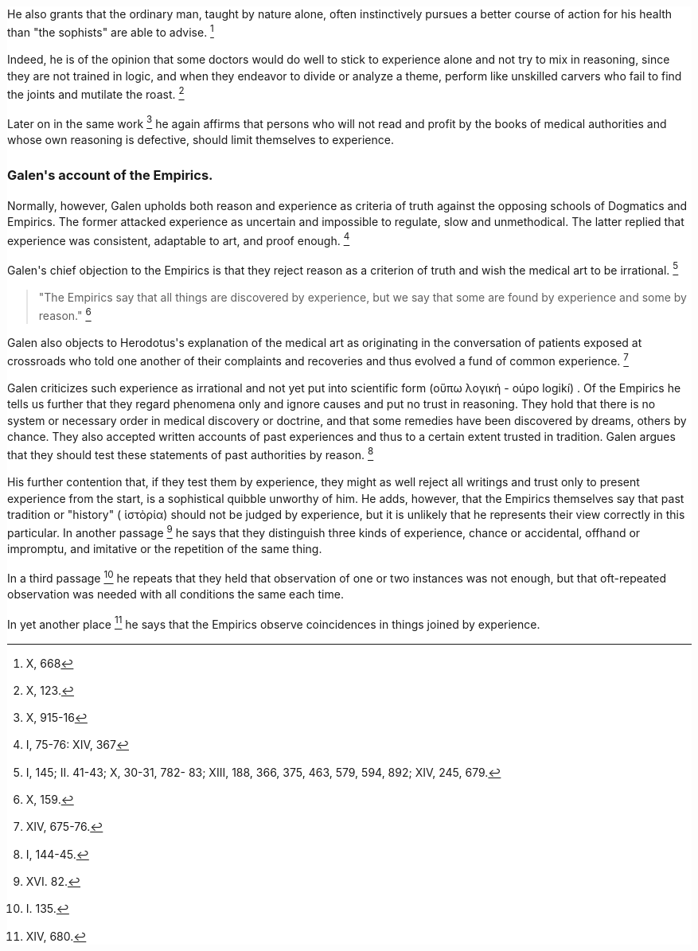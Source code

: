  [^155:3]: X, 29.

He also grants that the ordinary man, taught by nature alone, often instinctively pursues a better course of action for his health than "the sophists" are able to advise. [^155:4] 

 [^155:4]: X, 668

Indeed, he is of the opinion that some doctors would do well to stick to experience alone and not try to mix in reasoning, since they are not trained in logic, and when they endeavor to divide or analyze a theme, perform like unskilled carvers who fail to find the joints and mutilate the roast. [^155:5] 

 [^155:5]: X, 123.

Later on in the same work [^155:6] he again affirms that persons who will not read and profit by the books of medical authorities and whose own reasoning is defective, should limit themselves to experience. 

 [^155:6]: X, 915-16

### Galen's account of the Empirics.

Normally, however, Galen upholds both reason and experience as criteria of truth against the opposing schools of Dogmatics and Empirics. The former attacked experience as uncertain and impossible to regulate, slow and unmethodical. The latter replied that experience was consistent, adaptable to art, and proof enough. [^155:7] 

 [^155:7]: I, 75-76: XIV, 367

Galen's chief objection to the Empirics is that they reject reason as a criterion of truth and wish the medical art to be irrational. [^155:8] 

 [^155:8]: I, 145; II. 41-43; X, 30-31, 782- 83; XIII, 188, 366, 375, 463, 579,  594, 892; XIV, 245, 679.

> "The Empirics say that all things are discovered by experience, but we say that some are found by experience and some by reason." [^156:1] 

 [^156:1]: X, 159.

Galen also objects to Herodotus's explanation of the medical art as originating in the conversation of patients exposed at crossroads who told one another of their complaints and recoveries and thus evolved a fund of common experience. [^156:2] 

 [^156:2]: XIV, 675-76.

Galen criticizes such experience as irrational and not yet put into scientific form (οὕπω λογική - oúpo logikí) . Of the Empirics he tells us further that they regard phenomena only and ignore causes and put no trust in reasoning. They hold that there is no system or necessary order in medical discovery or doctrine, and that some remedies have been discovered by dreams, others by chance. They also accepted written accounts of past experiences and thus to a certain extent trusted in tradition. Galen argues that they should test these statements of past authorities by reason. [^156:3] 

 [^156:3]: I, 144-45.

His further contention that, if they test them by experience, they might as well reject all writings and trust only to present experience from the start, is a sophistical quibble unworthy of him. He adds, however, that the Empirics themselves say that past tradition or "history" ( ἱστὸρία) should not be judged by experience, but it is unlikely that he represents their view correctly in this particular. In another passage [^156:4] he says that they distinguish three kinds of experience, chance or accidental, offhand or impromptu, and imitative or the repetition of the same thing. 

 [^156:4]: XVI. 82.

In a third passage [^156:5] he repeats that they held that observation of one or two instances was not enough, but that oft-repeated observation was needed with all conditions the same each time. 

 [^156:5]: I. 135.

In yet another place [^156:6] he says that the Empirics observe coincidences in things joined by experience. 

 [^156:6]: XIV, 680.


[^119:1]: James Finlayson, _Galen: Two Bibliographical Demonstrations in the Library of the Faculty of Physicians and Surgeons of Glasgow_, 1895. Since then I believe that the only work of Galen to be translated into English is _On the Natural Faculties_, ed. A.J.Brock, 1916 (Loeb Library). 
 [^119:2]: J.F.Payne, _The Relation of Harvey to his Predecessors and especially to Galen_: Harveian Oration of 1896, in The Lancet, Oct. 24, 1896, p. 1136. 
 [^119:3]: In the Teubner texts: _Scriptora minora_, 1-3, ed. I. Marquardt, I.Mueller, G.Helmreich, 1884 - 1893; _De victu_, ed. Helmreich, 1898; De  temperamentis, ed. Helmreich, 1904; De usu partium, ed. Helmreich, 1907, 1909.   
[^119:4]: Carolus Gottlob Kühn, Claudii Galeni Opera Omnia, Leipzig, 1821-1833, 21 vols. My citations will be to this edition, unless otherwise specified. An older edition which is often cited is that of Renatus Charterius, Paris, 1679, 13 vols. 
 [^119:5]: The article on Galen in PW regards some of the treatises as printed in Kühn as almost unreadable. 
 [^120:1]: Although Kühn Index fills a volume, it is far from dependable. 
 [^120:2]: Liddell and Scott often fail to allude to germane passages in Galen’s works, even when they include, with citation of some other author, the word he uses. 
 [^120:3]: Perhaps at this point a similarly candid confession by the present writer is in order. I have tried to do a little more than Dr. Payne in his modesty seems ready to admit of himself, and to look over carefully enough not to miss anything of importance those works which seemed at all likely to bear upon my particular interest, the history of science and magic. In consequence I have examined long stretches of text from which I have got nothing. For the most part, I thought it better not to take time to read the Hippocratic commentaries. At first I was inclined to depend upon others for Galen’s treatises on anatomy and physiology, but finally I read most of them in order to learn at first hand of his argument from design and_ his attitude towards dissection. Further than this the reader can probably judge for himself from my citations as to the extent and depth of my reading. My first draft was completed before I discovered that Puschmann had made considerable use of Galen for medical conditions in the Roman Empire in his History of Medical Education, English translation, London, 1891, pp. 93-113. For the sake of a complete and well-rounded survey I have thought it best to retain those passages where I cover about the same ground. I have been unable to procure T.Meyer-Steineg, _Ein Tag im Leben des Galen_, Jena, 1913, 63 pp. 
[^121:1]: For an account of the MSS see H.Diels, _Berl. Akad. Abh._ (1905), 58ff. Some fragments of Galen's work on medicinal simples exist in a fifth century MS of Dioscorides at Constantinople and have been reproduced by M.Wellmann in Hermes, XXXVIII (1903), 292ff. The first two books of his περὶ τῶν ἄν ταῖς τροφαῖς δυνάμεων or  Περί των εν ταις τροφαίς δυνάμεων were discovered in a Wolfenb&uuml;ttel palimpsest of the fifth or sixth century by K.Koch; see _Berl. Akad. Sitzb_. (1907), 103ff.
 [^121:2]: Lancet (1896), p. 1135
 [^121:3]: For these see V. Rose, Analecta Graeca et Latina, Berlin, 1864. As a specimen of these medieval Latin translations may be mentioned a collection of some twenty-six treatises in one huge volume which I have seen in the library of Balliol College, Oxford: Balliol 231, a large folio, early 14th century (a note of owner- ship was added in 1334 at Canterbury) fols. 437, double columned pages. For the titles and incipits of the individual treatises see Coxe (1852). 
 [^121:4]: A. Merx, "Proben der syrischen Uebersetzung von Galenus' Schrift iiber die einfachen Heilmittel," _Zeitsch. d. Deutsch. Morgendl. Gesell_. XXXIX (1885). 237-305.
 [^121:5]: Payne, Lancet (1896), p. 1130.
 [^122:1]: Ch.V.Daremberg, _Exposition des connaissances de Galien sur I'anatomie, la physiologie, et la pathologic du systeme nerveux_, Paris, 1841.
[^122:2]: Lancet (1896), p. 1140. 
 [^122:3]: Brock (1916), p. xvi, says in 131 A.D. Clinton, Fasti Romani, placed it in 130. 
 [^123:1]: * These details are from the _De cognoscendis curandisque animi morbis_, cap. 8, Kühn, V, 40-44.
 [^123:2]: _De naturalibus facultatibus_, III, 10, Kühn, II, 179.
 [^123:3]: *Kühn, X, 609 (De methodo medendi); also XVI, 223; and XIX, 50.
 [^123:4]: *De anatom. administ., K&uuml;hn, II, 217, 224-25, 660. See also XV, 136; XIX, 57.
 [^123:5]: His recorded astronomical observations extend from 127 to 151 A.D.
 [^124:1]: K&uuml;hn, X, 16. 
 [^124:2]: _Fragments du commentaire de Galien sur le Tim&eacute;e de Platon_, were published for the first time, both in Greek and a French translation, together with an Essai sur Galien considere comme philosophe, by Ch.Daremberg, Paris, 1848. 
 [^124:3]: K&uuml;hn, XIII, 599-600.
 [^124:4]: Clinton, _Fasti Romani_, I, 151 and 155, speaks of a first visit of Galen to Rome in 162 and a second in 164, but he has misinterpreted Galen's statements. When Galen speaks of his second visit to Rome, he means his return after the plague. 
 [^124:5]: K&uuml;hn, XIX, 15. 
 [^124:6]: K&uuml;hn, XIV, 622, 625, 648; see also I, 54-57, and XII, 263.
 [^124:7]: K&uuml;hn, XIV, 649-50. 
 [^125:1]: R.M.Briau, _L’Archiatrte Romaine_, Paris, 1877, however, held that Galen never received the official title, archiater; see p. 24, “il est dificile de comprendre pourquoi le médecin de Pergame qui donnait des soins a l’empereur Marc Auréle, ne fut jamais honoré de ce titre.” But he is given the title in at least one medieval MS Merton 219, early 14th century, fol. 36v - "Incipit liber Galieni archistratos medicorum de malitia complexionis diversae."
 [^125:2]: _De venae sectione_, Kühn, XIX, 524.
 [^125:3]: K&uuml;hn, XIII, 362-63; for another allusion to this fire see XIV, 66. Also II, 216; XIX, 19 and 41.
 [^127:1]: For the statements of this paragraph see Kühn, XIV, 603-5, 420-23.
 [^127:2]: Kühn, X, 114.
 [^127:3]: Kühn, XIV, 599-600.
 [^127:4]: Kühn, X, 1, 76.
 [^127:5]: Kühn, X, 609.
 [^127:6]: Kühn, X, 4-5.
 [^127:7]: Kühn, X, 10.
 [^128:1]: Kühn, XII, 909, 916, and in vol. XIV the entire treatise _De remediis parabilibus_. 
 [^128:2]: Kühn, X, 560. 
 [^128:3]: Kühn, X, 1010-11. 
 [^128:4]: Kühn, XIII, 571-72. 
  [^129:1]: Kühn, XIV, 62, and see Puschmann, _History of Medical Education_ (1891), p. 108.
 [^129:2]: Kühn, XIV, 10, 30, 79; and see Puschmann (1891), 109-11, where there is bibliography of the subject.
  [^129:3]: Kühn, X, 792.
 [^129:4]: Kühn, XIV, 26.
 [^129:5]: The meaning of the word “apothecary” is explained as follows in a fourteenth century manuscript at Chartres which is a miscellany of religious treatises with a bestiary and lapidary and bears the title, "Apothecarius moralis monasterii S. Petri Carnotensis."
 [^129:6]: The nest of the fabled cinnamon bird was supposed to contain supplies of the spice, which Herodotus (III, 111) tells us the Arabian merchants procured by leaving heavy pieces of flesh for the birds to carry to their nests, which then broke down under the excessive weight. n Aristotle's History of Animals (IX, 13) the nests are shot down with arrows tipped with lead. For other allusions to the cinnamon bird in classical literature see D’Arcy W.Thompson, _A Glossary of Greek Birds_, Oxford, 1895, p. 82.
 [^130:1]: Kühn, XIV, 64-66.
 [^130:2]: Ad Pisonem de theriaca, Kühn, XIV, 217.
 [^130:3]: Kühn, XIII, 704.
 [^130:4]: Kühn, XII, 168-78
 [^131:1]: M.Berthelot, “_Sur les voyages de Galien et de Zosime dans l'Ar- chipel et en Asie, et sur la matière médicale dans l'antiquité_,” in Journal des Savants (1895), pp. 382-7, The article is chiefly devoted to showing that an alchemistic treatise attributed to Zosimus copies Galen’s account of his trips to Lemnos and Cyprus. Of such future copying of Galen we shall encounter many more instances.
  [^132:1]:  Kühn, XIV, 72.
 [^132:2]: Kühn, XII, 226-9. See the article of Berthelot just cited in a preceding note for an explanation of the three names and of Galen's experience. Mr. Hoover, in his translation of Agricola's work on metallurgy (1912), pp. 573-4, says, "It is desirable here to enquire into the nature of the substances given by all of the old mineralogists under the Latinized Greek terms, chalcitis, misy, sory, and melanteria." He cites Dioscorides (V, 75-77) and Pliny (NH, XXXIV, 29-31) on the subject, but not Galen. Yule (1903) I, 126, notes that Marco Polo's account of Tutia and Spodium "reads almost like a condensed translation of Galen's account of Pompholyx and Spodos." 
 [^132:3]: Kühn, XIV, 7-8; XIII, 41 1-2; XII, 215-6.
 [^133:1]: Kühn, XIV, 22-23, 77-78; XIII, 119.
 [^133:2]: Kühn, XIV, 255-56. The beasts of course were also in demand for the arena.
 [^133:3]: Kühn, X, 456-57, opening passage of the seventh book.
 [^133:4]: περὶ τῶν ἰδίων βιβλίων, Kühn, XIX, 8ff.: and περὶ τῆς τάξεως τῶν ἰδίων βιβλίων, XIX, 49 ff.
  [^133:5]: See, for instance, in the _De methodo medendi itself_, X, 895-96 and 955.
 [^134:1]: Kühn, XIV, 651: henceforth '11,217. this text will generally be cited without name. " 
  [^134:2]: Kühn, XIX, 8.
 [^134:3]: Kühn. 217.
 [^134:4]: Kühn, XIX, 9.
 [^134:5]: Kühn, XIX, 41.
 [^134:6]: Kühn II, 283
 [^135:1]: XIV, 630. 
 [^135:2]: XIX, 34.
 [^135:3]: XV, 109.
 [^135:4]: XIII, 995-96; XIV, 31-32. 
 [^136:1]: V, 49
 [^136:2]: V, 17-19.
 [^136:3]: Mentioned in Acts, xviii, 18, “.. having shorn his head in  Cenchrea: for he had a vow.”
 [^136:4]: V, 40-47 .
 [^137:1]: X, 374.
 [^137:2]: X, 831-36; XIII, 513; XIV, 27- 29, and 14-19 on the heating and storage of wine.
 [^137:3]: IV, 777-79.
 [^137:4]: Similarly Milward (1733), p. 102, wrote of Alexander of  Tralles, “He has in most distempers a separate article concerning wine and much doubt whether there be in all nature a more excellent medicine than this in the hands of a skillful and judicious practitioner.”
  [^137:5]: IV, 821.
 [^138:1]: Kühn, VIII, 579, ὡς εἰς Μωῦσοῦ καί Χριστοῦ διατριβὴν ἀφιγμένος νόμων ἀναποδείκτων ἀκούῃ.
 [^138:2]: Kühn, p. 657, θᾶττον γὰρ ἄν τις τοὺς ἀπὸ Μωυσοῦ καὶ Χριστοῦ μεταδιδάξειεν.." I have been unable to find a passage in which, according to Moses Maimonides of the twelfth century in his _Aphorisms_ from Galen, Galen said that the wealthy physicians and philosophers of his time were not prepared for discipline as were the followers of Moses and Christ. Perhaps it is a mistranslated of one of the above passages. Particula 24 (56), "medici et philosophi cum aere augmentati non sunt preparati ad disciplinam sicut parati fuerunt ad disciplinam moysis et christi socii predictorum. decimo- tercio megapulsus."
 [^138:3]: Kühn, III, 905-7.
 [^138:4]: Kühn, XI, 690-4; XII, 372-5.
 [^138:5]:  Finlayson (1895); pp. 8-9; Harnack, _Medicinisches aus der ältesten Kirchengeschichte_, Leipzig, 1892.
 [^138:6]: Wellmann (1914), p. 16 note.
 [^139:1]: Kühn, IV, 816.
 [^139:2]: Kühn, IV, 815.
 [^139:3]: Quoted by Eusebius, V, 28, and reproduced by Harnack, _Medicinisches aus der ältesten Kirchengeschichte_, 1892, p. 41, and by Finlayson (1895), pp. 9-10.
 [^139:4]: Kühn, X, 16-17. J. Leminne, _Les quatre éléments_, in Mémoires couronnés par l'Académie de Belgique, vol. 65, Brussels, 1903, traces the influence of the theory in medieval thought.
 [^139:5]: Kühn, XIII, 763-4.
 [^140:1]: Kühn, I, 428.
 [^140:2]: Kühn, X, 111.
 [^140:3]: Kühn, XII, 166.
 [^140:4]: Kühn, I, 417. 
 [^140:5]: Kühn, XIV, 250-53. 
[^140:6]: Kühn, XIII, 958
 [^140:7]: Kühn, X, 657. 
 [^141:1]: Kühn, X, 872
 [^141:2]: Kühn, XIX, 344 - 45
 [^141:3]: More recently Galen's Matería medica has been treated of in a German doctoral dissertation by L.Israelson, _Die materia medica des Klaudtos Galenos_, 1894, 204
 [^141:4]: Kühn, X, 624.
 [^141:5]: NIV, 253-54.
 [^141:6]: Kühn, V. 911.
[^141:7]: Kühn, X, 817-19.
 [^142:1]: Kühn, X, 843.
 [^142:2]: Kühn, XIV, 281.
 [^142:3]: Kühn, XII, 270-71.
 [^142:4]: X, Kühn, 368-71.
 [^143:1]: Kühn, VIII, 363. Finlayson (1895), pp. 39-40, gives an English translation of Galen’s full account of the case.
 [^143:2]: Puschmann (1891), pp. 103-6. Vitruvius, too, however (V, iii), states that sound spreads in waves like eddies in a pond.
 [^144:1]: XIII, 435, 893, are two instances.
 [^144:2]: V, 80; XIV, 670. 
 [^144:3]: Various treatises on the pulse by Galen will be found in vols. V, IX, and X of Kühn's edition.
 [^144:3]: Galen's contributions to the arts of clock-making and time- keeping have been dealt with in an article which I have not had access to and of which I cannot now find even the author and title. 
 [^145:1]: XIV, 631-34.
 [^145:2]: C.V.Daremberg, _Exposition des connaissances de Galien sur l'anatomie, la physiologie, et la pathologie du système nerveux_, Paris, 1841. J.S.Milne discussed “_Galen’s Knowledge of Muscular Anatomy_” at the International Congress of Medical Sciences held at London in 1913; see pp. 389-400 of the volume devoted to the history of medicine, Section XXIII.
 [^146:1]: Lancet (1896), p. 1139.
 [^146:2]: I have failed to obtain K.F.H.Mark, _Herophilus, ein Beitrag zur Geschichte der Medizin_, Carlsruhe, 1838.
 [^146:3]: D’Arcy W.Thompson (1913), 22-23, thinks that the precedence of the heart over all other organs in appearing in the embryo of the chick led Aristotle to locate in it the central seat of the soul.
 [^146:4]: XIV, 626-30.
 [^146:5]: II, 683, 606. This and the other quotations in this paragraph are from Dr. Payne’s Harveian Oration as printed in _The Lancet_ (1896), pp. 1137-39.
 [^147:1]: Kühn, V, 216, cited by Payne.
  [^147:2]: Kühn, II, 642-49; IV, 703-36, “An in arteriis natura sanguis contineatur.” J.Kidd, _A Cursory Analysis of the Works of Galen so far as they relate to Anatomy and Physiology_, in Transactions of the Provincial Medical and Surgical Association, VI (1837), 299-336.
[^147:3]: Lancet (1806), p. 1137, where Payne states that Colombo (_De re anatomica_, Venet. 1559, XIV, 261) was the first to prove by experiment on the living heart that these veins conveyed blood from the lungs.
 [^147:4]: II, 146-47.
 [^147:5]: II, 384-86.
 [^147:6]: II, 220-21.
 [^147:7]: Augustine testifies in two passages of his _De anima et eius origine_ (Migne PL 44, 475-548) that vivisection of human being was practiced as late as his tim the early fifth century: IV, “Medici tamen qui appellantu anatomici per membra per vena per nervos per ossa per medulla per interiora vitalia etiam vivo homines quamdiu inter manu rimantium vivere potuerunt dis siclendo scrutati sunt ut natura corporis nossent"; and IV, (Migne, PL 44, 528-9).
 [^148:1]: II, 537.
 [^148:2]: II, 619-20.
 [^148:3]: II, 701. 
 [^149:1]: II, 631ff.
 [^149:2]: XIII, 599-600. Galen states that the pontifex’s term of office was seven months, a fact which perhaps had some astrological bearing.
 [^149:3]: X, 454-55.
 [^149:4]: II, 682.
 [^149:5]: II, 291.
 [^149:6]: IV, 360, et passm.
 [^150:1]: IV, 687.
 [^150:2]: IV, 604, 696.
 [^150:3]: IV, 688.
 [^150:4]: IV, 700.
 [^150:5]: IV, 692; II, 537. Others contend, he says (IV, 693), that one soul constructs the parts and another soul incites them to voluntary motion.
 [^150:6]: IV, 701.
 [^150:7]: II, 28.
 [^151:1]: XVIII B, 17ff.
 [^151:2]: _De usu partium_, XI, 14 ( Kühn, III, 905-7). The passage seems to me an integral part of the work   and not  a  later interpolation.  Moses Maimonides in the twelfth century took exception at some length, in the 25th _Particula_ of his _Aphorisms_ from Galen, to this criticism of his national lawgiver.
 [^152:1]: IV, 513; see also II, 55, ὡς ἔγωγε “πρῶτον μὲν ἀκούσας τὸ γινόμενον, ἐθαύμασα καὶ αὐτὸς ἐβουλήθην αὐτόπτης αὐτοῦ καταστῆναι.(os égoge “próton mén akoúsas tó ginómenon, ethávmasa kaí aftós evoulíthin aftóptis aftoú katastínai.)
  [^152:2]: 7X, 608; XIII, 887-88,
 [^152:3]: XIII, 964.
 [^152:4]: II, 136; X, 385; XII, 311; he credited Plato with the same attitude, see II, 581.
 [^152:5]: II, 659-60.
 [^153:1]: XII, 446.
 [^153:2]: II, 141, 179. 
 [^153:3]: II, 179; X, 609.
 [^153:4]: II, 621.
 [^153:5]: XIII, 891
 [^153:6]: XIII, 430-31. 
 [^153:7]: XIII, 717.
 [^154:1]: XI, 794; also XIII, 658; XIV, "XII, 272. 61-62, and many other passages of the Antidotes. 
 [^154:2]: XII, 203. Pliny, NH XXXVI, 34, makes the same statement as Dioscorides. 
 [^154:3]: XII, 272.
 [^154:4]: Pliny, NH XXVIII, 35, however, both tells how butter is made and of its use as food among the barbarians. 
  [^154:5]: X, 40-41 
 [^155:1]: X, 127, 962.
 [^155:2]: X, 31.
 [^156:7]: I, 131.
 [^156:7]: I, 134. 
 [^157:1]: XVI, 82.
 [^157:2]: II, 288. 
 [^157:3]: IX, 842; XIII, 887.
 [^157:4]: XIII, 116-17. 
 [^157:5]: X, 28-29. 
 [^158:1]: X, 684. 
 [^158:2]: X, 454-55. 
 [^158:3]: XI, 420. 
 [^158:4]: XI, 434-35. 
 [^158:5]: XI, 456.
 [^158:6]: XII, 246.
 [^159:1]: XII, 336.
 [^159:2]: XII, 365.
 [^159:3]: XII, 258, 262, 269, 331.
 [^159:4]: XII, 334.
  [^159:5]: VI, 453-55.
 [^159:6]: XIII, 463.
 [^159:7]: XII, 895. 
 [^159:8]: XIV, 222.
 [^160:1]: XIII, 700-701. 
 [^160:2]: XIII, 706-707. 
 [^160:3]: Xlll, 467. 
 [^160:4]: XIII, 867. 
 [^160:5]: XII, 392-93, 884; XIII, 116-17, 123, 125, 128-29, 354, 485, 502-503, 582, 656.
 [^160:6]: XII, 968, 988.
 [^160:7]: See XII, 988; XIV, 12, 60, 341.XIII, 960-61; XIV, 12, 60, 341.
 [^160:8]: XIV, 82.
 [^160:9]: XIII, 570.
 [^161:1]: XII, 350.
 [^161:2]: XVI, 86-87; XI, 518.
 [^161:3]: XI, 485.
 [^161:4]: XVI, 85.
 [^161:5]: IX, 842.
 [^161:6]: II, 206.
 [^161:7]: I, 138.
 [^161:8]: XVI, 80.
 [^161:9]: There would seem to be some-thing wrong, at least with its arrangement as it now stands, for the first book ends (XIV, 389) with the words, "This my fourth book, O Glaucon, ends thus. If it has been useful to you, you will  readily follow what I've written to Salomon the archiater." But  then the present second book  opens with the words (XIV, 390),  "Since you've asked me to write  you about easily procurable remedies, O dearest Solon," and goes  on to say that the author will state what he has learned from experience beginning with the hair and closing with the feet. 
 [^162:1]: XIV, 378.
 [^162:2]: XIV, 462. 
 [^162:3]: XIV, 534.
 [^162:4]: XI, 205.
 [^162:5]: John of St. Amand, _Expositio in Antidotarium Nicolai_, fol. 231, in _Mesuae medici clarissimi opera_, Venice, 1568. Pietro d'Abano, _Conciliator_, Venice, 1526, Diff. X, fol. 15; Diff. LX, fol. 83. Arnald of Villanova, _Repetitio super Canon "Vita brevis_," fol. 276, in his Opera, Lyons, 1532. 
 [^162:6]: Gilbertus Anglicus, _Compendium medicinae_, Lyons, 1510, fol. 328V., "Experimenta ex libro experimentorum Gal. experta." 
  [^162:7]: In his _Expositio in Antidotarium Nicolai_, as cited above (note 5). 
 [^163:1]: J.L.Pagel, _Die Concordanciae des Johannes de Sancto Amando_, Berlin, 1894, pp. 102-104 John also wrote commentaries on Galen, (_Histoire Littéraire de la France_, XXT, 263-65).
 [^163:2]: ed. Lyons, 1515, fols. 19v-20v.
 [^163:3]: Berlin, 902, 14th century, fol. 175; Berlin 903, 1342 4.D., fol. 2.
 [^163:4]: Boncompagni (1851), pp. 3-4.
 [^164:1]: Moses ben Maimon, _Aphorisms_, 1489. "Incipiunt aphorismi excellentissimi Raby Moyses secundum doctrinam Galieni medicorum principis . . . collegi eos ex verbis Galieni de omnibus libris suis. . . . Et ego protuli super his aflforismis quedam dicta que circumspexi et ea m.eo nomine nominavi et similiter protuli aliquos aphorismos aliquorum modernorum quos denominavi eorum nomine." 
 [^164:2]: Ed. C.V.Daremberg, _Notices et Extraits des manuscrits medicaux_, 1853, pp. 44-47, Greek text; pp. 229-33, French translation. 
 [^164:3]: Garrison, _History of Medicine_, 2nd edition, 1917, p. 141. But at p. 151 Garrison would seem mistaken in stating that Gentile died in 1348, for in the MS of which I shall speak in the next footnote his treatise on critical days is dated back in the year 1362: "Tractatus de enumeratione dierum creticorum m'i Gentilis anni 1362," at fol. 125; while at fol. 162 we read, "Explicit questio . . . m'i Zentilis anno Domini 1359 de mense marcii, et scripta Pisis de mense octobris 1359." It is possible but rather unlikely that the dates later than 1348 refer to the labors of copyists. Venetian MSS contain not only a _De reductione medicinarum ad actum_ by Gentile, written at Perugia in April, 1342 (S.Marco, XIV, 7, 14th century, fols. 44-48); but also "Suggestions concerning the pestilence which was at Genoa in 1348," by him (S. Marco, XIV, 26, 15th century, fols. 99-100, consilia de peste quae fuit lanuae anno 1348). Valentinelli's catalogue of the MSS in the Library of St. Mark's does not help, however, to clear up the question when Gentile died, since in one place (IV, 235) Valentinelli assures us that he died at Bologna in 13 10, and in another place (V, 19) says that he died at Perugia in 1348. 
 [^164:4]: Cortona no, early years of 15th century, fol. 128, Rationes Gentilis contra Galenum in quinto aphorismi. This MS contains several other works by Gentile da Foligno. 
 [^165:1]: XIV, 601
 [^165:2]: XIV, 605.
 [^165:3]: XIV, 615.
 [^166:1]: XIV, 625.
 [^166:2]: XIV, 655.
 [^166:3]: I, 54-55. 
 [^166:4]: XII, 263.
 [^166:5]: XII, 306. 
 [^166:6]: XII , 307
 [^166:7]: XI, 792-93
 [^167:1]: XII, 283.
 [^167:2]: XII, 251-53.
 [^167:3]: IV, 688.